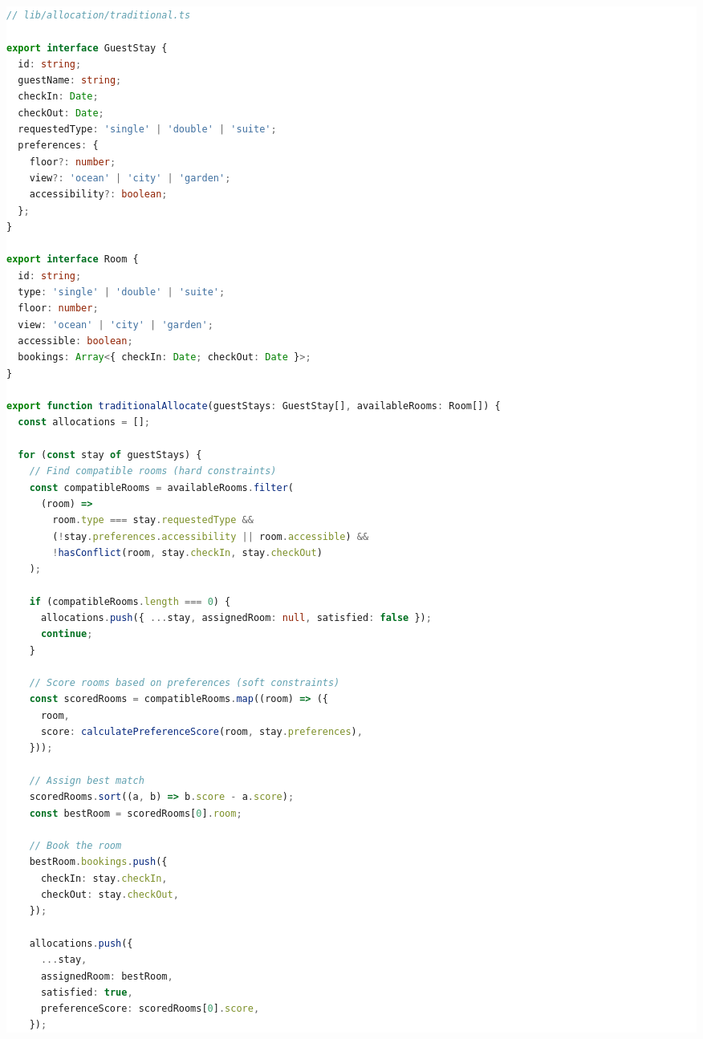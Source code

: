 ```typescript
// lib/allocation/traditional.ts

export interface GuestStay {
  id: string;
  guestName: string;
  checkIn: Date;
  checkOut: Date;
  requestedType: 'single' | 'double' | 'suite';
  preferences: {
    floor?: number;
    view?: 'ocean' | 'city' | 'garden';
    accessibility?: boolean;
  };
}

export interface Room {
  id: string;
  type: 'single' | 'double' | 'suite';
  floor: number;
  view: 'ocean' | 'city' | 'garden';
  accessible: boolean;
  bookings: Array<{ checkIn: Date; checkOut: Date }>;
}

export function traditionalAllocate(guestStays: GuestStay[], availableRooms: Room[]) {
  const allocations = [];

  for (const stay of guestStays) {
    // Find compatible rooms (hard constraints)
    const compatibleRooms = availableRooms.filter(
      (room) =>
        room.type === stay.requestedType &&
        (!stay.preferences.accessibility || room.accessible) &&
        !hasConflict(room, stay.checkIn, stay.checkOut)
    );

    if (compatibleRooms.length === 0) {
      allocations.push({ ...stay, assignedRoom: null, satisfied: false });
      continue;
    }

    // Score rooms based on preferences (soft constraints)
    const scoredRooms = compatibleRooms.map((room) => ({
      room,
      score: calculatePreferenceScore(room, stay.preferences),
    }));

    // Assign best match
    scoredRooms.sort((a, b) => b.score - a.score);
    const bestRoom = scoredRooms[0].room;

    // Book the room
    bestRoom.bookings.push({
      checkIn: stay.checkIn,
      checkOut: stay.checkOut,
    });

    allocations.push({
      ...stay,
      assignedRoom: bestRoom,
      satisfied: true,
      preferenceScore: scoredRooms[0].score,
    });
```